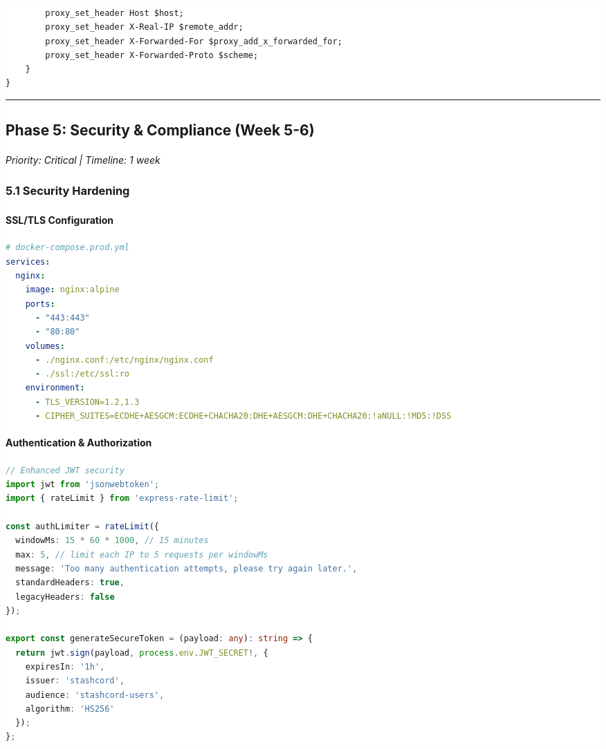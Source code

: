 ```nginx
        proxy_set_header Host $host;
        proxy_set_header X-Real-IP $remote_addr;
        proxy_set_header X-Forwarded-For $proxy_add_x_forwarded_for;
        proxy_set_header X-Forwarded-Proto $scheme;
    }
}
```

---

## Phase 5: Security & Compliance (Week 5-6)
*Priority: Critical | Timeline: 1 week*

### 5.1 Security Hardening

#### SSL/TLS Configuration
```yaml
# docker-compose.prod.yml
services:
  nginx:
    image: nginx:alpine
    ports:
      - "443:443"
      - "80:80"
    volumes:
      - ./nginx.conf:/etc/nginx/nginx.conf
      - ./ssl:/etc/ssl:ro
    environment:
      - TLS_VERSION=1.2,1.3
      - CIPHER_SUITES=ECDHE+AESGCM:ECDHE+CHACHA20:DHE+AESGCM:DHE+CHACHA20:!aNULL:!MD5:!DSS
```

#### Authentication & Authorization
```typescript
// Enhanced JWT security
import jwt from 'jsonwebtoken';
import { rateLimit } from 'express-rate-limit';

const authLimiter = rateLimit({
  windowMs: 15 * 60 * 1000, // 15 minutes
  max: 5, // limit each IP to 5 requests per windowMs
  message: 'Too many authentication attempts, please try again later.',
  standardHeaders: true,
  legacyHeaders: false
});

export const generateSecureToken = (payload: any): string => {
  return jwt.sign(payload, process.env.JWT_SECRET!, {
    expiresIn: '1h',
    issuer: 'stashcord',
    audience: 'stashcord-users',
    algorithm: 'HS256'
  });
};
```
